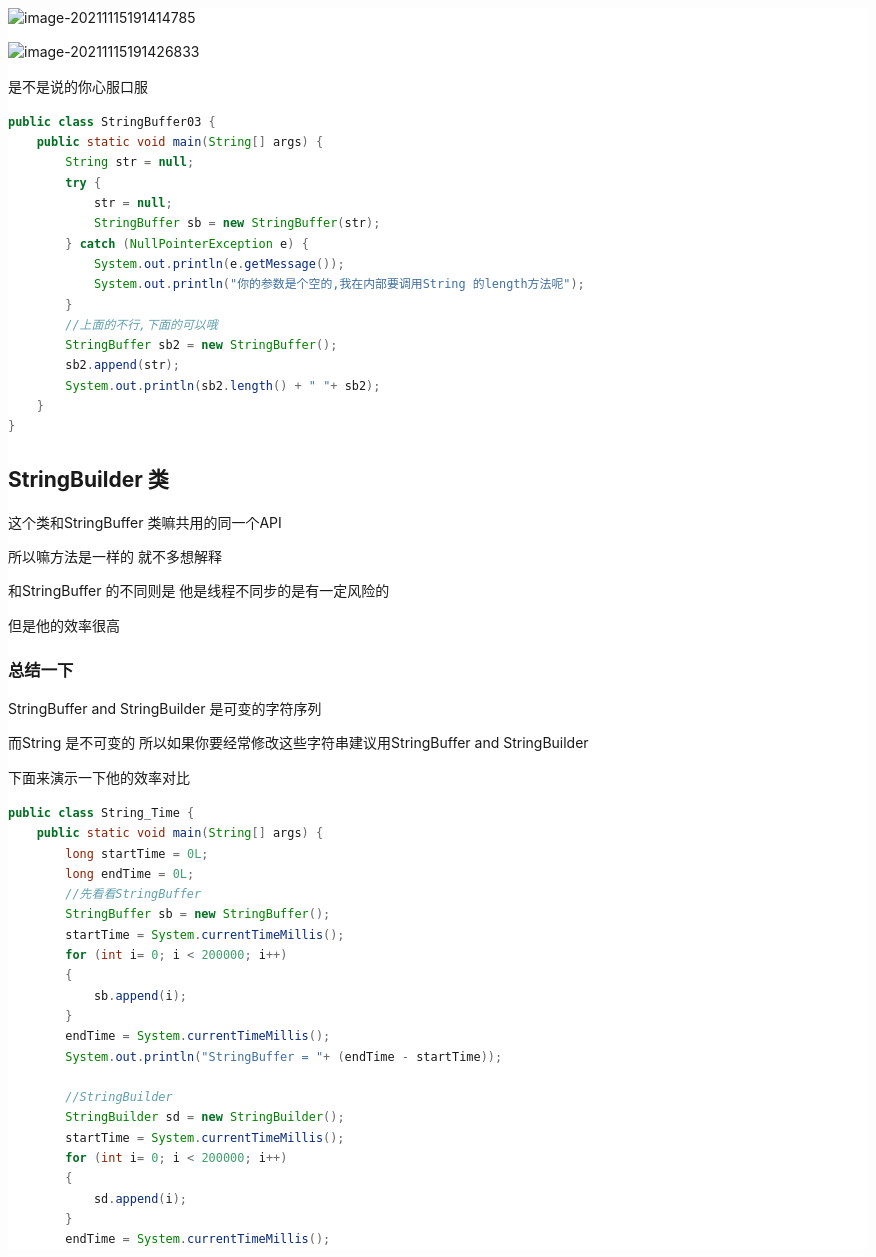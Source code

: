 ![image-20211115191414785](C:\Users\故事与酒\AppData\Roaming\Typora\typora-user-images\image-20211115191414785.png)

![image-20211115191426833](C:\Users\故事与酒\AppData\Roaming\Typora\typora-user-images\image-20211115191426833.png)

是不是说的你心服口服

```java
public class StringBuffer03 {
    public static void main(String[] args) {
        String str = null;
        try {
            str = null;
            StringBuffer sb = new StringBuffer(str);
        } catch (NullPointerException e) {
            System.out.println(e.getMessage());
            System.out.println("你的参数是个空的,我在内部要调用String 的length方法呢");
        }
        //上面的不行,下面的可以哦
        StringBuffer sb2 = new StringBuffer();
        sb2.append(str);
        System.out.println(sb2.length() + " "+ sb2);
    }
}

```

## StringBuilder 类

这个类和StringBuffer 类嘛共用的同一个API

所以嘛方法是一样的 就不多想解释

和StringBuffer 的不同则是 他是线程不同步的是有一定风险的

但是他的效率很高

### 总结一下

StringBuffer and StringBuilder 是可变的字符序列

而String 是不可变的 所以如果你要经常修改这些字符串建议用StringBuffer and StringBuilder

下面来演示一下他的效率对比

```java
public class String_Time {
    public static void main(String[] args) {
        long startTime = 0L;
        long endTime = 0L;
        //先看看StringBuffer
        StringBuffer sb = new StringBuffer();
        startTime = System.currentTimeMillis();
        for (int i= 0; i < 200000; i++)
        {
            sb.append(i);
        }
        endTime = System.currentTimeMillis();
        System.out.println("StringBuffer = "+ (endTime - startTime));

        //StringBuilder
        StringBuilder sd = new StringBuilder();
        startTime = System.currentTimeMillis();
        for (int i= 0; i < 200000; i++)
        {
            sd.append(i);
        }
        endTime = System.currentTimeMillis();
```